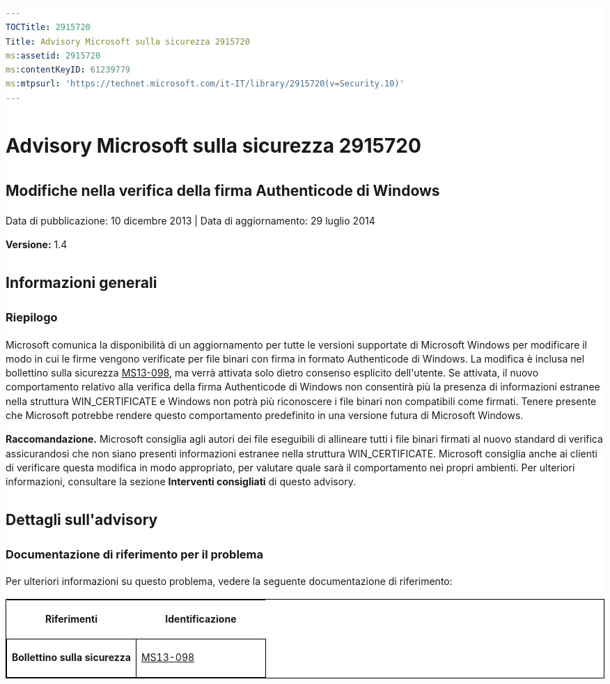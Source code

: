 ```yaml
---
TOCTitle: 2915720
Title: Advisory Microsoft sulla sicurezza 2915720
ms:assetid: 2915720
ms:contentKeyID: 61239779
ms:mtpsurl: 'https://technet.microsoft.com/it-IT/library/2915720(v=Security.10)'
---
```


Advisory Microsoft sulla sicurezza 2915720
==========================================

Modifiche nella verifica della firma Authenticode di Windows
------------------------------------------------------------

Data di pubblicazione: 10 dicembre 2013 | Data di aggiornamento: 29 luglio 2014

**Versione:** 1.4

Informazioni generali
---------------------

### Riepilogo

Microsoft comunica la disponibilità di un aggiornamento per tutte le versioni supportate di Microsoft Windows per modificare il modo in cui le firme vengono verificate per file binari con firma in formato Authenticode di Windows. La modifica è inclusa nel bollettino sulla sicurezza [MS13-098](http://go.microsoft.com/fwlink/?linkid=325389), ma verrà attivata solo dietro consenso esplicito dell'utente. Se attivata, il nuovo comportamento relativo alla verifica della firma Authenticode di Windows non consentirà più la presenza di informazioni estranee nella struttura WIN\_CERTIFICATE e Windows non potrà più riconoscere i file binari non compatibili come firmati. Tenere presente che Microsoft potrebbe rendere questo comportamento predefinito in una versione futura di Microsoft Windows.

**Raccomandazione.** Microsoft consiglia agli autori dei file eseguibili di allineare tutti i file binari firmati al nuovo standard di verifica assicurandosi che non siano presenti informazioni estranee nella struttura WIN\_CERTIFICATE. Microsoft consiglia anche ai clienti di verificare questa modifica in modo appropriato, per valutare quale sarà il comportamento nei propri ambienti. Per ulteriori informazioni, consultare la sezione **Interventi consigliati** di questo advisory.

Dettagli sull'advisory
----------------------

<span id="sectionToggle0"></span>
### Documentazione di riferimento per il problema

Per ulteriori informazioni su questo problema, vedere la seguente documentazione di riferimento:

<p> </p>
<table style="border:1px solid black;">
<colgroup>
<col width="50%" />
<col width="50%" />
</colgroup>
<thead>
<tr class="header">
<th><p><strong>Riferimenti</strong></p></th>
<th><p><strong>Identificazione</strong></p></th>
</tr>
</thead>
<tbody>
<tr class="odd">
<td style="border:1px solid black;"><p><strong>Bollettino sulla sicurezza</strong></p></td>
<td style="border:1px solid black;"><p><a href="http://go.microsoft.com/fwlink/?linkid=325389">MS13-098</a> </p></td>
</tr>
<tr class="even">